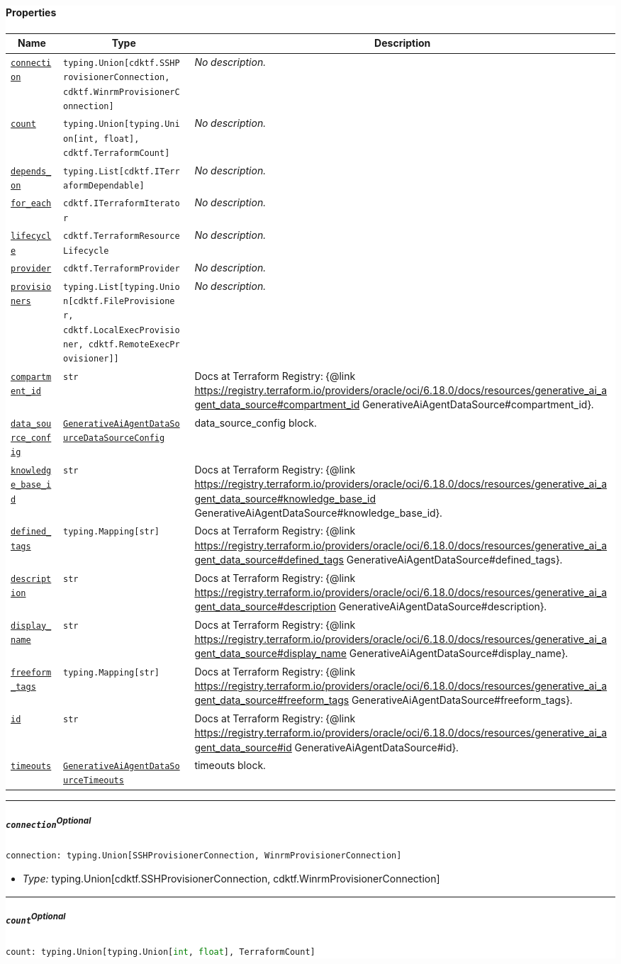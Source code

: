 #### Properties <a name="Properties" id="Properties"></a>

| **Name** | **Type** | **Description** |
| --- | --- | --- |
| <code><a href="#rhizo-co-terraform-provider-oci.generativeAiAgentDataSource.GenerativeAiAgentDataSourceConfig.property.connection">connection</a></code> | <code>typing.Union[cdktf.SSHProvisionerConnection, cdktf.WinrmProvisionerConnection]</code> | *No description.* |
| <code><a href="#rhizo-co-terraform-provider-oci.generativeAiAgentDataSource.GenerativeAiAgentDataSourceConfig.property.count">count</a></code> | <code>typing.Union[typing.Union[int, float], cdktf.TerraformCount]</code> | *No description.* |
| <code><a href="#rhizo-co-terraform-provider-oci.generativeAiAgentDataSource.GenerativeAiAgentDataSourceConfig.property.dependsOn">depends_on</a></code> | <code>typing.List[cdktf.ITerraformDependable]</code> | *No description.* |
| <code><a href="#rhizo-co-terraform-provider-oci.generativeAiAgentDataSource.GenerativeAiAgentDataSourceConfig.property.forEach">for_each</a></code> | <code>cdktf.ITerraformIterator</code> | *No description.* |
| <code><a href="#rhizo-co-terraform-provider-oci.generativeAiAgentDataSource.GenerativeAiAgentDataSourceConfig.property.lifecycle">lifecycle</a></code> | <code>cdktf.TerraformResourceLifecycle</code> | *No description.* |
| <code><a href="#rhizo-co-terraform-provider-oci.generativeAiAgentDataSource.GenerativeAiAgentDataSourceConfig.property.provider">provider</a></code> | <code>cdktf.TerraformProvider</code> | *No description.* |
| <code><a href="#rhizo-co-terraform-provider-oci.generativeAiAgentDataSource.GenerativeAiAgentDataSourceConfig.property.provisioners">provisioners</a></code> | <code>typing.List[typing.Union[cdktf.FileProvisioner, cdktf.LocalExecProvisioner, cdktf.RemoteExecProvisioner]]</code> | *No description.* |
| <code><a href="#rhizo-co-terraform-provider-oci.generativeAiAgentDataSource.GenerativeAiAgentDataSourceConfig.property.compartmentId">compartment_id</a></code> | <code>str</code> | Docs at Terraform Registry: {@link https://registry.terraform.io/providers/oracle/oci/6.18.0/docs/resources/generative_ai_agent_data_source#compartment_id GenerativeAiAgentDataSource#compartment_id}. |
| <code><a href="#rhizo-co-terraform-provider-oci.generativeAiAgentDataSource.GenerativeAiAgentDataSourceConfig.property.dataSourceConfig">data_source_config</a></code> | <code><a href="#rhizo-co-terraform-provider-oci.generativeAiAgentDataSource.GenerativeAiAgentDataSourceDataSourceConfig">GenerativeAiAgentDataSourceDataSourceConfig</a></code> | data_source_config block. |
| <code><a href="#rhizo-co-terraform-provider-oci.generativeAiAgentDataSource.GenerativeAiAgentDataSourceConfig.property.knowledgeBaseId">knowledge_base_id</a></code> | <code>str</code> | Docs at Terraform Registry: {@link https://registry.terraform.io/providers/oracle/oci/6.18.0/docs/resources/generative_ai_agent_data_source#knowledge_base_id GenerativeAiAgentDataSource#knowledge_base_id}. |
| <code><a href="#rhizo-co-terraform-provider-oci.generativeAiAgentDataSource.GenerativeAiAgentDataSourceConfig.property.definedTags">defined_tags</a></code> | <code>typing.Mapping[str]</code> | Docs at Terraform Registry: {@link https://registry.terraform.io/providers/oracle/oci/6.18.0/docs/resources/generative_ai_agent_data_source#defined_tags GenerativeAiAgentDataSource#defined_tags}. |
| <code><a href="#rhizo-co-terraform-provider-oci.generativeAiAgentDataSource.GenerativeAiAgentDataSourceConfig.property.description">description</a></code> | <code>str</code> | Docs at Terraform Registry: {@link https://registry.terraform.io/providers/oracle/oci/6.18.0/docs/resources/generative_ai_agent_data_source#description GenerativeAiAgentDataSource#description}. |
| <code><a href="#rhizo-co-terraform-provider-oci.generativeAiAgentDataSource.GenerativeAiAgentDataSourceConfig.property.displayName">display_name</a></code> | <code>str</code> | Docs at Terraform Registry: {@link https://registry.terraform.io/providers/oracle/oci/6.18.0/docs/resources/generative_ai_agent_data_source#display_name GenerativeAiAgentDataSource#display_name}. |
| <code><a href="#rhizo-co-terraform-provider-oci.generativeAiAgentDataSource.GenerativeAiAgentDataSourceConfig.property.freeformTags">freeform_tags</a></code> | <code>typing.Mapping[str]</code> | Docs at Terraform Registry: {@link https://registry.terraform.io/providers/oracle/oci/6.18.0/docs/resources/generative_ai_agent_data_source#freeform_tags GenerativeAiAgentDataSource#freeform_tags}. |
| <code><a href="#rhizo-co-terraform-provider-oci.generativeAiAgentDataSource.GenerativeAiAgentDataSourceConfig.property.id">id</a></code> | <code>str</code> | Docs at Terraform Registry: {@link https://registry.terraform.io/providers/oracle/oci/6.18.0/docs/resources/generative_ai_agent_data_source#id GenerativeAiAgentDataSource#id}. |
| <code><a href="#rhizo-co-terraform-provider-oci.generativeAiAgentDataSource.GenerativeAiAgentDataSourceConfig.property.timeouts">timeouts</a></code> | <code><a href="#rhizo-co-terraform-provider-oci.generativeAiAgentDataSource.GenerativeAiAgentDataSourceTimeouts">GenerativeAiAgentDataSourceTimeouts</a></code> | timeouts block. |

---

##### `connection`<sup>Optional</sup> <a name="connection" id="rhizo-co-terraform-provider-oci.generativeAiAgentDataSource.GenerativeAiAgentDataSourceConfig.property.connection"></a>

```python
connection: typing.Union[SSHProvisionerConnection, WinrmProvisionerConnection]
```

- *Type:* typing.Union[cdktf.SSHProvisionerConnection, cdktf.WinrmProvisionerConnection]

---

##### `count`<sup>Optional</sup> <a name="count" id="rhizo-co-terraform-provider-oci.generativeAiAgentDataSource.GenerativeAiAgentDataSourceConfig.property.count"></a>

```python
count: typing.Union[typing.Union[int, float], TerraformCount]
```

